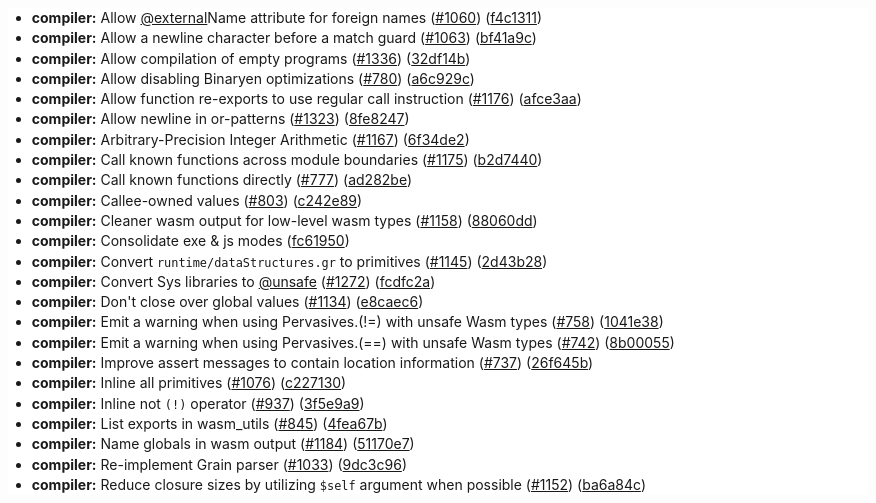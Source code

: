 * **compiler:** Allow [@external](https://github.com/external)Name attribute for foreign names ([#1060](https://github.com/hazelgrove/grain/issues/1060)) ([f4c1311](https://github.com/hazelgrove/grain/commit/f4c13115ef2eb589f035c31370e56a12bdc2e10c))
* **compiler:** Allow a newline character before a match guard ([#1063](https://github.com/hazelgrove/grain/issues/1063)) ([bf41a9c](https://github.com/hazelgrove/grain/commit/bf41a9cf585c63eb2482c7d94d9c615428bc8435))
* **compiler:** Allow compilation of empty programs ([#1336](https://github.com/hazelgrove/grain/issues/1336)) ([32df14b](https://github.com/hazelgrove/grain/commit/32df14b33325c39fd98c452fc2687b788ec35264))
* **compiler:** Allow disabling Binaryen optimizations ([#780](https://github.com/hazelgrove/grain/issues/780)) ([a6c929c](https://github.com/hazelgrove/grain/commit/a6c929c6265dd12379d31cfdc8f50bc83ddc6802))
* **compiler:** Allow function re-exports to use regular call instruction ([#1176](https://github.com/hazelgrove/grain/issues/1176)) ([afce3aa](https://github.com/hazelgrove/grain/commit/afce3aaa5382cde54b1e8fd9be3d2ee86daedbbb))
* **compiler:** Allow newline in or-patterns ([#1323](https://github.com/hazelgrove/grain/issues/1323)) ([8fe8247](https://github.com/hazelgrove/grain/commit/8fe8247ec6c08e04575b42281716eb34c46af97f))
* **compiler:** Arbitrary-Precision Integer Arithmetic ([#1167](https://github.com/hazelgrove/grain/issues/1167)) ([6f34de2](https://github.com/hazelgrove/grain/commit/6f34de214b28358ea1df553685fa3a19336ddba9))
* **compiler:** Call known functions across module boundaries ([#1175](https://github.com/hazelgrove/grain/issues/1175)) ([b2d7440](https://github.com/hazelgrove/grain/commit/b2d744034ec7e0601554531c910e9d0f5451d464))
* **compiler:** Call known functions directly ([#777](https://github.com/hazelgrove/grain/issues/777)) ([ad282be](https://github.com/hazelgrove/grain/commit/ad282be2671a84d5383f4e221059dff527c37049))
* **compiler:** Callee-owned values ([#803](https://github.com/hazelgrove/grain/issues/803)) ([c242e89](https://github.com/hazelgrove/grain/commit/c242e89767788e590f053c3d3ddfa7208387c247))
* **compiler:** Cleaner wasm output for low-level wasm types ([#1158](https://github.com/hazelgrove/grain/issues/1158)) ([88060dd](https://github.com/hazelgrove/grain/commit/88060ddb8119e2998d91f4d6770a1cfd101936cf))
* **compiler:** Consolidate exe & js modes ([fc61950](https://github.com/hazelgrove/grain/commit/fc6195013457dd29f78951322bfaf2ae27c1bdd2))
* **compiler:** Convert `runtime/dataStructures.gr` to primitives ([#1145](https://github.com/hazelgrove/grain/issues/1145)) ([2d43b28](https://github.com/hazelgrove/grain/commit/2d43b286141df75f6b92300e48d2bc4804014872))
* **compiler:** Convert Sys libraries to [@unsafe](https://github.com/unsafe) ([#1272](https://github.com/hazelgrove/grain/issues/1272)) ([fcdfc2a](https://github.com/hazelgrove/grain/commit/fcdfc2a815be889d5f0424a04dd5b2373dbd983b))
* **compiler:** Don't close over global values ([#1134](https://github.com/hazelgrove/grain/issues/1134)) ([e8caec6](https://github.com/hazelgrove/grain/commit/e8caec6c2a5892e955c8827b18d8d436bebe6073))
* **compiler:** Emit a warning when using Pervasives.(!=) with unsafe Wasm types ([#758](https://github.com/hazelgrove/grain/issues/758)) ([1041e38](https://github.com/hazelgrove/grain/commit/1041e38279677e57ef83b7172fc8db95d3fc9598))
* **compiler:** Emit a warning when using Pervasives.(==) with unsafe Wasm types ([#742](https://github.com/hazelgrove/grain/issues/742)) ([8b00055](https://github.com/hazelgrove/grain/commit/8b00055d7d91b3b8f5d8757a2aed14baa37e4bd6))
* **compiler:** Improve assert messages to contain location information ([#737](https://github.com/hazelgrove/grain/issues/737)) ([26f645b](https://github.com/hazelgrove/grain/commit/26f645ba5f3be20d5db3a0933165bb6346d06b9d))
* **compiler:** Inline all primitives ([#1076](https://github.com/hazelgrove/grain/issues/1076)) ([c227130](https://github.com/hazelgrove/grain/commit/c2271307b7220d54dc1c252dfc4ee5532f68dd29))
* **compiler:** Inline not `(!)` operator ([#937](https://github.com/hazelgrove/grain/issues/937)) ([3f5e9a9](https://github.com/hazelgrove/grain/commit/3f5e9a962ec8565f4fb79a1ee36d7b492da5cf11))
* **compiler:** List exports in wasm_utils ([#845](https://github.com/hazelgrove/grain/issues/845)) ([4fea67b](https://github.com/hazelgrove/grain/commit/4fea67bc31192e694a4e108ca2917fdae0b8da04))
* **compiler:** Name globals in wasm output ([#1184](https://github.com/hazelgrove/grain/issues/1184)) ([51170e7](https://github.com/hazelgrove/grain/commit/51170e7c892680f9c730b7f93cf744ffd6b7c15a))
* **compiler:** Re-implement Grain parser ([#1033](https://github.com/hazelgrove/grain/issues/1033)) ([9dc3c96](https://github.com/hazelgrove/grain/commit/9dc3c96f87a0b2affe9db36e1b03360d198f79f1))
* **compiler:** Reduce closure sizes by utilizing `$self` argument when possible ([#1152](https://github.com/hazelgrove/grain/issues/1152)) ([ba6a84c](https://github.com/hazelgrove/grain/commit/ba6a84cea191cf3c7932287c29b198001d490146))